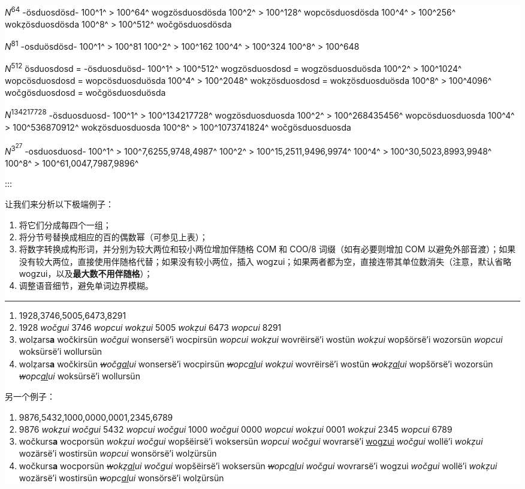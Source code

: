 $N^{64}$ -ösduosdösd-
100^1^ > 100^64^ wogzösduosdösda
100^2^ > 100^128^ wopcösduosdösda
100^4^ > 100^256^ wokẓösduosdösda
100^8^ > 100^512^ wočgösduosdösda

$N^{81}$ -osduösdösd-
100^1^ > 100^81
100^2^ > 100^162
100^4^ > 100^324
100^8^ > 100^648

$N^{512}$ ösduosdosd = -ösduosduösd-
100^1^ > 100^512^ wogzösduosdosd = wogzösduosduösda
100^2^ > 100^1024^ wopcösduosdosd = wopcösduosduösda
100^4^ > 100^2048^ wokẓösduosdosd = wokẓösduosduösda
100^8^ > 100^4096^ wočgösduosdosd = wočgösduosduösda

$N^{134217728}$ -ösduosduosd-
100^1^ > 100^134217728^ wogzösduosduosda
100^2^ > 100^268435456^ wopcösduosduosda
100^4^ > 100^536870912^ wokẓösduosduosda
100^8^ > 100^1073741824^ wočgösduosduosda

$N^{3^{27}}$ -osduosduosd-
100^1^ > 100^7,6255,9748,4987^
100^2^ > 100^15,2511,9496,9974^
100^4^ > 100^30,5023,8993,9948^
100^8^ > 100^61,0047,7987,9896^

:::

让我们来分析以下极端例子：

1. 将它们分成每四个一组；
2. 将分节号替换成相应的百的偶数幂（可参见上表）；
3. 将数字转换成构形词，并分别为较大两位和较小两位增加伴随格 <abbr>COM</abbr> 和 <abbr>COO/8</abbr> 词缀（如有必要则增加 <abbr>COM</abbr> 以避免外部音渡）；如果没有较大两位，直接使用伴随格代替；如果没有较小两位，插入 wogzui；如果两者都为空，直接连带其单位数消失（注意，默认省略 wogzui，以及**最大数不用伴随格**）；
4. 调整语音细节，避免单词边界模糊。

----

1. 1928,3746,5005,6473,8291
2. 1928 *wočgui* 3746 *wopcui wokẓui* 5005 *wokẓui* 6473 *wopcui* 8291
3. wolẓars<b>a</b> wočkirsün *wočgui* wonsersëʼi wocpirsün *wopcui wokẓui* wovrëirsëʼi wostün *wokẓui* wopšörsëʼi wozorsün *wopcui* woksürsëʼi wollursün
4. wolẓars<b>a</b> wočkirsün *<del>w</del>očg<ins>al</ins>ui* wonsersëʼi wocpirsün *<del>w</del>opc<ins>al</ins>ui wokẓui* wovrëirsëʼi wostün *<del>w</del>okẓ<ins>al</ins>ui* wopšörsëʼi wozorsün *<del>w</del>opc<ins>al</ins>ui* woksürsëʼi wollursün

另一个例子：

1. 9876,5432,1000,0000,0001,2345,6789
2. 9876 *wokẓui wočgui* 5432 *wopcui wočgui* 1000 *wočgui* 0000 *wopcui wokẓui* 0001 *wokẓui* 2345 *wopcui* 6789
3. wočkurs<b>a</b> wocporsün *wokẓui wočgui* wopšëirsëʼi woksersün *wopcui wočgui* wovrarsëʼi <ins>wogzui</ins> *wočgui* wollëʼi *wokẓui* wozärsëʼi wostirsün *wopcui* wonsörsëʼi wolẓürsün
4. wočkurs<b>a</b> wocporsün *<del>w</del>okẓ<ins>al</ins>ui wočgui* wopšëirsëʼi woksersün *<del>w</del>opc<ins>al</ins>ui wočgui* wovrarsëʼi wogzui *wočgui* wollëʼi *wokẓui* wozärsëʼi wostirsün *<del>w</del>opc<ins>al</ins>ui* wonsörsëʼi wolẓürsün
